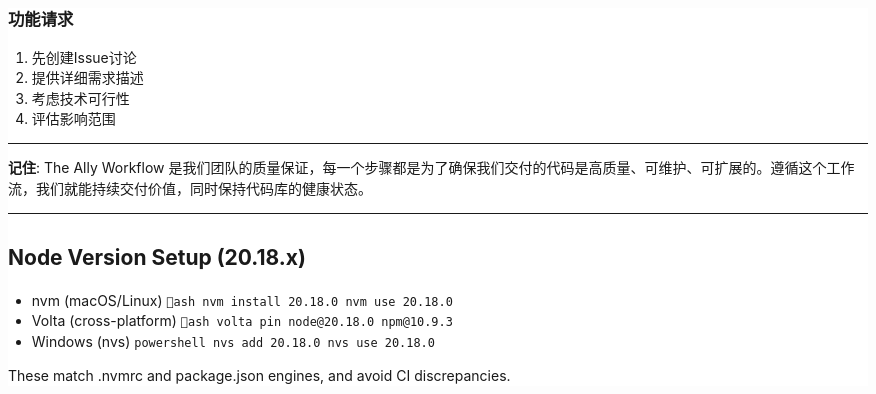 ### 功能请求
1. 先创建Issue讨论
2. 提供详细需求描述
3. 考虑技术可行性
4. 评估影响范围

---

**记住**: The Ally Workflow 是我们团队的质量保证，每一个步骤都是为了确保我们交付的代码是高质量、可维护、可扩展的。遵循这个工作流，我们就能持续交付价值，同时保持代码库的健康状态。

---

## Node Version Setup (20.18.x)

- nvm (macOS/Linux)
  `ash
  nvm install 20.18.0
  nvm use 20.18.0
  `
- Volta (cross-platform)
  `ash
  volta pin node@20.18.0 npm@10.9.3
  `
- Windows (nvs)
  `powershell
  nvs add 20.18.0
  nvs use 20.18.0
  `

These match .nvmrc and package.json engines, and avoid CI discrepancies.